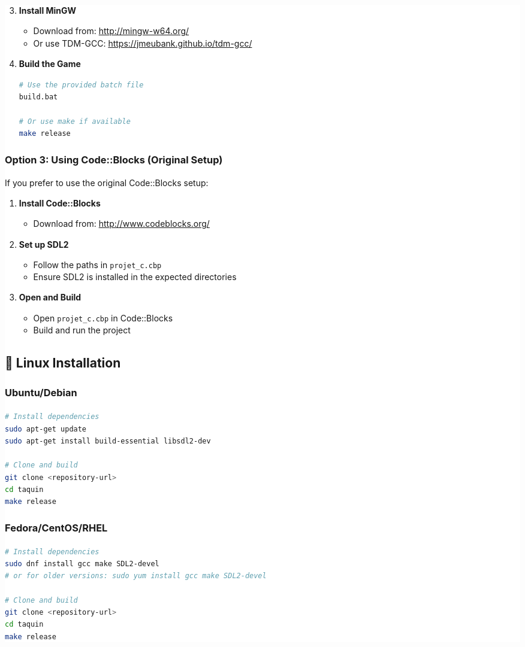 3. **Install MinGW**
   - Download from: http://mingw-w64.org/
   - Or use TDM-GCC: https://jmeubank.github.io/tdm-gcc/

4. **Build the Game**
   ```bash
   # Use the provided batch file
   build.bat
   
   # Or use make if available
   make release
   ```

### Option 3: Using Code::Blocks (Original Setup)

If you prefer to use the original Code::Blocks setup:

1. **Install Code::Blocks**
   - Download from: http://www.codeblocks.org/

2. **Set up SDL2**
   - Follow the paths in `projet_c.cbp`
   - Ensure SDL2 is installed in the expected directories

3. **Open and Build**
   - Open `projet_c.cbp` in Code::Blocks
   - Build and run the project

## 🐧 Linux Installation

### Ubuntu/Debian
```bash
# Install dependencies
sudo apt-get update
sudo apt-get install build-essential libsdl2-dev

# Clone and build
git clone <repository-url>
cd taquin
make release
```

### Fedora/CentOS/RHEL
```bash
# Install dependencies
sudo dnf install gcc make SDL2-devel
# or for older versions: sudo yum install gcc make SDL2-devel

# Clone and build
git clone <repository-url>
cd taquin
make release
```
